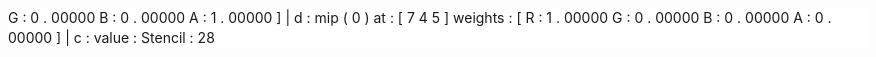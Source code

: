 G
:
0
.
00000
B
:
0
.
00000
A
:
1
.
00000
]
|
d
:
mip
(
0
)
at
:
[
7
4
5
]
weights
:
[
R
:
1
.
00000
G
:
0
.
00000
B
:
0
.
00000
A
:
0
.
00000
]
|
c
:
value
:
Stencil
:
28